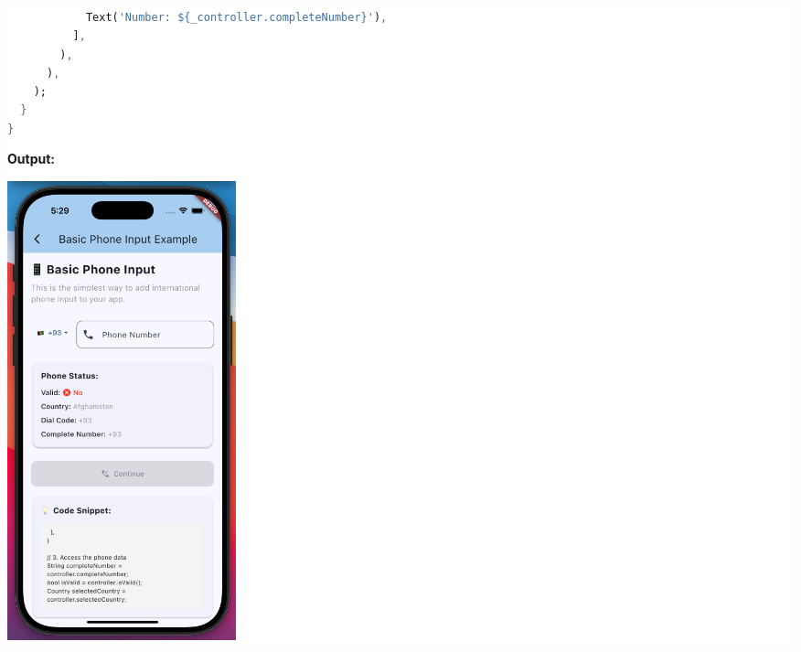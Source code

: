 ```dart
            Text('Number: ${_controller.completeNumber}'),
          ],
        ),
      ),
    );
  }
}
```

**Output:**

<img src="https://raw.githubusercontent.com/Syed-Bipul-Rahman/intl_phone_selector/main/screenshots/basic_example.png" alt="Basic Example" width="250">
